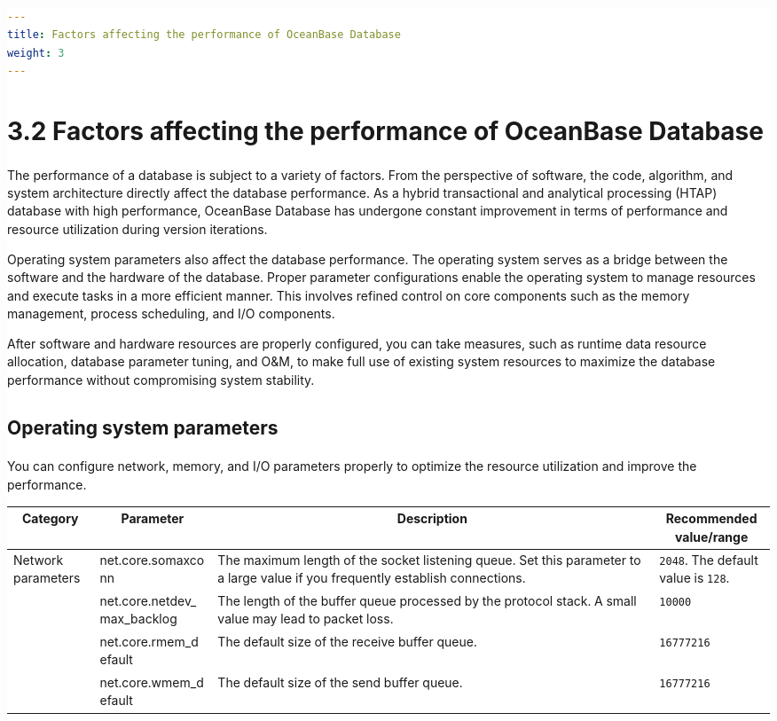 ```yaml
---
title: Factors affecting the performance of OceanBase Database
weight: 3
---
```


# 3.2 Factors affecting the performance of OceanBase Database

The performance of a database is subject to a variety of factors. From the perspective of software, the code, algorithm, and system architecture directly affect the database performance. As a hybrid transactional and analytical processing (HTAP) database with high performance, OceanBase Database has undergone constant improvement in terms of performance and resource utilization during version iterations. 

Operating system parameters also affect the database performance. The operating system serves as a bridge between the software and the hardware of the database. Proper parameter configurations enable the operating system to manage resources and execute tasks in a more efficient manner. This involves refined control on core components such as the memory management, process scheduling, and I/O components. 

After software and hardware resources are properly configured, you can take measures, such as runtime data resource allocation, database parameter tuning, and O&M, to make full use of existing system resources to maximize the database performance without compromising system stability. 

## Operating system parameters

You can configure network, memory, and I/O parameters properly to optimize the resource utilization and improve the performance. 

<table>
  <thead>
    <tr>
      <th>Category</th>
      <th>Parameter</th>
      <th>Description</th>
      <th>Recommended value/range</th>
    </tr>
  </thead>
  <tr>
    <td rowspan="13">Network parameters</td>
    <td>net.core.somaxconn</td>
    <td>The maximum length of the socket listening queue. Set this parameter to a large value if you frequently establish connections.</td>
    <td><code>2048</code>. The default value is <code>128</code>.</td>
  </tr>
  <tr>
    <td>net.core.netdev_max_backlog</td>
    <td>The length of the buffer queue processed by the protocol stack. A small value may lead to packet loss.</td>
    <td><code>10000</code></td>
  </tr>
  <tr>
    <td>net.core.rmem_default</td>
    <td>The default size of the receive buffer queue.</td>
    <td><code>16777216</code></td>
  </tr>
  <tr>
    <td>net.core.wmem_default</td>
    <td>The default size of the send buffer queue.</td>
    <td><code>16777216</code></td>
  </tr>
